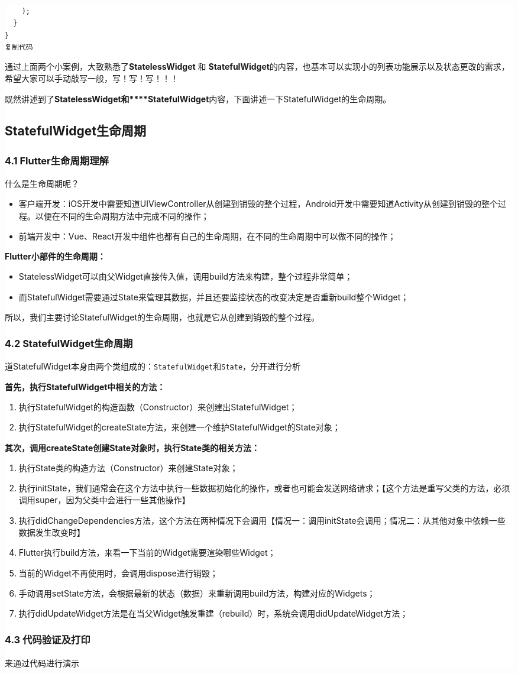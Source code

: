 ```
    );
  }
}
复制代码
```

通过上面两个小案例，大致熟悉了**StatelessWidget** 和 **StatefulWidget**的内容，也基本可以实现小的列表功能展示以及状态更改的需求，希望大家可以手动敲写一般，写！写！写！！！

既然讲述到了**StatelessWidget和****StatefulWidget**内容，下面讲述一下StatefulWidget的生命周期。

## StatefulWidget生命周期

### 4.1 Flutter生命周期理解

什么是生命周期呢？

*   客户端开发：iOS开发中需要知道UIViewController从创建到销毁的整个过程，Android开发中需要知道Activity从创建到销毁的整个过程。以便在不同的生命周期方法中完成不同的操作； 

*   前端开发中：Vue、React开发中组件也都有自己的生命周期，在不同的生命周期中可以做不同的操作；

**Flutter小部件的生命周期：**

*   StatelessWidget可以由父Widget直接传入值，调用build方法来构建，整个过程非常简单； 

*   而StatefulWidget需要通过State来管理其数据，并且还要监控状态的改变决定是否重新build整个Widget； 

所以，我们主要讨论StatefulWidget的生命周期，也就是它从创建到销毁的整个过程。

### 4.2 StatefulWidget生命周期

道StatefulWidget本身由两个类组成的：`StatefulWidget`和`State`，分开进行分析

**首先，执行StatefulWidget中相关的方法：**

1.  执行StatefulWidget的构造函数（Constructor）来创建出StatefulWidget； 

2.  执行StatefulWidget的createState方法，来创建一个维护StatefulWidget的State对象； 

**其次，调用createState创建State对象时，执行State类的相关方法：**

1.  执行State类的构造方法（Constructor）来创建State对象； 

2.  执行initState，我们通常会在这个方法中执行一些数据初始化的操作，或者也可能会发送网络请求；【这个方法是重写父类的方法，必须调用super，因为父类中会进行一些其他操作】

3.  执行didChangeDependencies方法，这个方法在两种情况下会调用【情况一：调用initState会调用；情况二：从其他对象中依赖一些数据发生改变时】

4.  Flutter执行build方法，来看一下当前的Widget需要渲染哪些Widget；

5.  当前的Widget不再使用时，会调用dispose进行销毁；

6.  手动调用setState方法，会根据最新的状态（数据）来重新调用build方法，构建对应的Widgets；

7.  执行didUpdateWidget方法是在当父Widget触发重建（rebuild）时，系统会调用didUpdateWidget方法；

### 4.3 代码验证及打印

来通过代码进行演示
